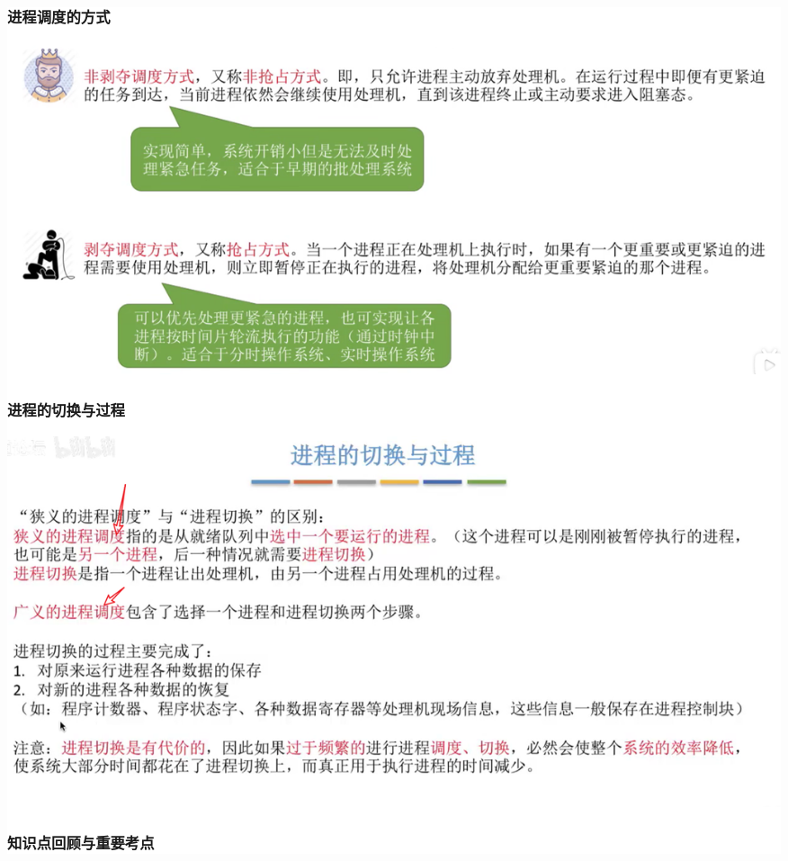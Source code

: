 ### 进程调度的方式

![image-20211107133623456](操作系统.assets/image-20211107133623456.png)

### 进程的切换与过程

![image-20211107133946368](操作系统.assets/image-20211107133946368.png)

### 知识点回顾与重要考点
